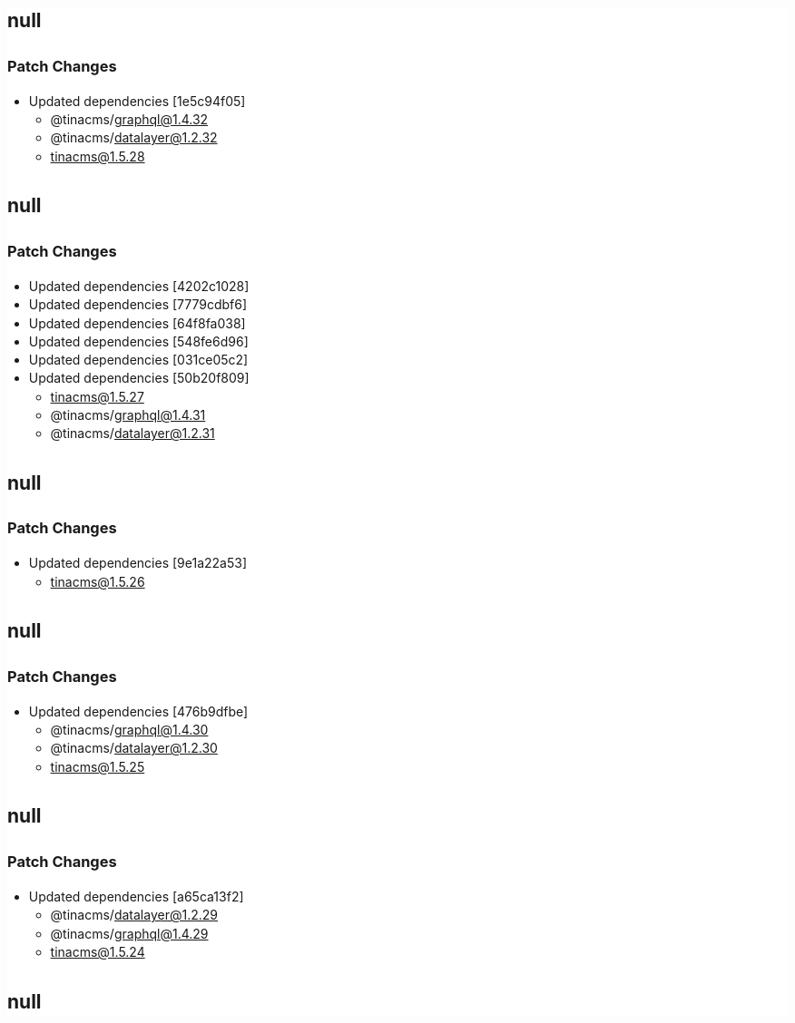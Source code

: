 ## null

### Patch Changes

- Updated dependencies [1e5c94f05]
  - @tinacms/graphql@1.4.32
  - @tinacms/datalayer@1.2.32
  - tinacms@1.5.28

## null

### Patch Changes

- Updated dependencies [4202c1028]
- Updated dependencies [7779cdbf6]
- Updated dependencies [64f8fa038]
- Updated dependencies [548fe6d96]
- Updated dependencies [031ce05c2]
- Updated dependencies [50b20f809]
  - tinacms@1.5.27
  - @tinacms/graphql@1.4.31
  - @tinacms/datalayer@1.2.31

## null

### Patch Changes

- Updated dependencies [9e1a22a53]
  - tinacms@1.5.26

## null

### Patch Changes

- Updated dependencies [476b9dfbe]
  - @tinacms/graphql@1.4.30
  - @tinacms/datalayer@1.2.30
  - tinacms@1.5.25

## null

### Patch Changes

- Updated dependencies [a65ca13f2]
  - @tinacms/datalayer@1.2.29
  - @tinacms/graphql@1.4.29
  - tinacms@1.5.24

## null
